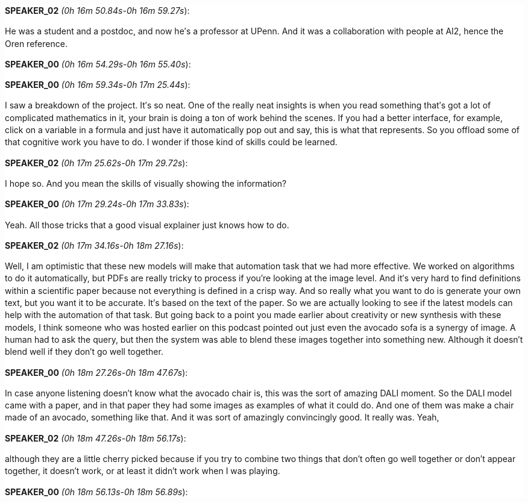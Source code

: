 __SPEAKER_02__ _(0h 16m 50.84s-0h 16m 59.27s_):

He was a student and a postdoc, and now he′s a professor at UPenn. And it was a
collaboration with people at AI2, hence the Oren reference.

__SPEAKER_00__ _(0h 16m 54.29s-0h 16m 55.40s_):



__SPEAKER_00__ _(0h 16m 59.34s-0h 17m 25.44s_):

I saw a breakdown of the project. It′s so neat. One of the really neat insights
is when you read something that′s got a lot of complicated mathematics in it,
your brain is doing a ton of work behind the scenes. If you had a better
interface, for example, click on a variable in a formula and just have it
automatically pop out and say, this is what that represents. So you offload some
of that cognitive work you have to do. I wonder if those kind of skills could be
learned.

__SPEAKER_02__ _(0h 17m 25.62s-0h 17m 29.72s_):

I hope so. And you mean the skills of visually showing the information?

__SPEAKER_00__ _(0h 17m 29.24s-0h 17m 33.83s_):

Yeah. All those tricks that a good visual explainer just knows how to do.

__SPEAKER_02__ _(0h 17m 34.16s-0h 18m 27.16s_):

Well, I am optimistic that these new models will make that automation task that
we had more effective. We worked on algorithms to do it automatically, but PDFs
are really tricky to process if you′re looking at the image level. And it′s very
hard to find definitions within a scientific paper because not everything is
defined in a crisp way. And so really what you want to do is generate your own
text, but you want it to be accurate. It′s based on the text of the paper. So we
are actually looking to see if the latest models can help with the automation of
that task. But going back to a point you made earlier about creativity or new
synthesis with these models, I think someone who was hosted earlier on this
podcast pointed out just even the avocado sofa is a synergy of image. A human
had to ask the query, but then the system was able to blend these images
together into something new. Although it doesn′t blend well if they don′t go
well together.

__SPEAKER_00__ _(0h 18m 27.26s-0h 18m 47.67s_):

In case anyone listening doesn′t know what the avocado chair is, this was the
sort of amazing DALI moment. So the DALI model came with a paper, and in that
paper they had some images as examples of what it could do. And one of them was
make a chair made of an avocado, something like that. And it was sort of
amazingly convincingly good. It really was. Yeah,

__SPEAKER_02__ _(0h 18m 47.26s-0h 18m 56.17s_):

although they are a little cherry picked because if you try to combine two
things that don′t often go well together or don′t appear together, it doesn′t
work, or at least it didn′t work when I was playing.

__SPEAKER_00__ _(0h 18m 56.13s-0h 18m 56.89s_):

